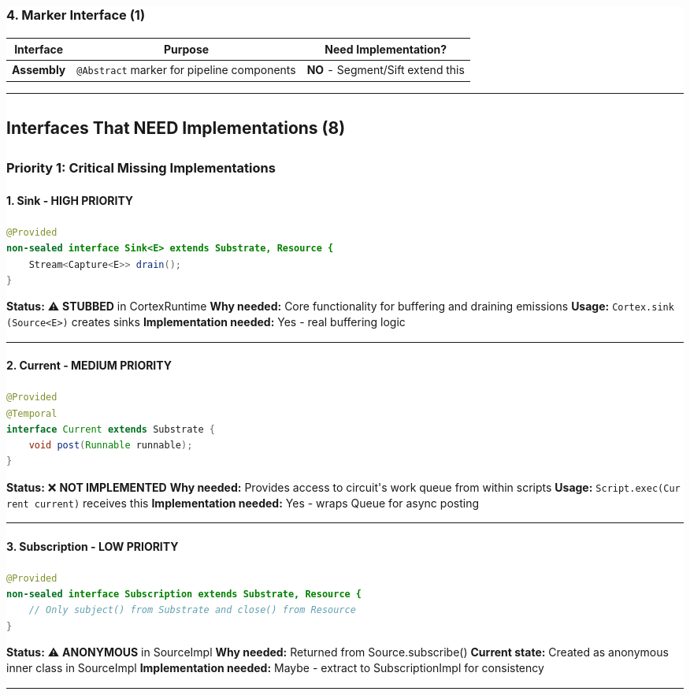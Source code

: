 ### 4. Marker Interface (1)

| Interface | Purpose | Need Implementation? |
|-----------|---------|---------------------|
| **Assembly** | `@Abstract` marker for pipeline components | **NO** - Segment/Sift extend this |

---

## Interfaces That NEED Implementations (8)

### Priority 1: Critical Missing Implementations

#### 1. **Sink** - HIGH PRIORITY
```java
@Provided
non-sealed interface Sink<E> extends Substrate, Resource {
    Stream<Capture<E>> drain();
}
```

**Status:** ⚠️ **STUBBED** in CortexRuntime
**Why needed:** Core functionality for buffering and draining emissions
**Usage:** `Cortex.sink(Source<E>)` creates sinks
**Implementation needed:** Yes - real buffering logic

---

#### 2. **Current** - MEDIUM PRIORITY
```java
@Provided
@Temporal
interface Current extends Substrate {
    void post(Runnable runnable);
}
```

**Status:** ❌ **NOT IMPLEMENTED**
**Why needed:** Provides access to circuit's work queue from within scripts
**Usage:** `Script.exec(Current current)` receives this
**Implementation needed:** Yes - wraps Queue for async posting

---

#### 3. **Subscription** - LOW PRIORITY
```java
@Provided
non-sealed interface Subscription extends Substrate, Resource {
    // Only subject() from Substrate and close() from Resource
}
```

**Status:** ⚠️ **ANONYMOUS** in SourceImpl
**Why needed:** Returned from Source.subscribe()
**Current state:** Created as anonymous inner class in SourceImpl
**Implementation needed:** Maybe - extract to SubscriptionImpl for consistency

---